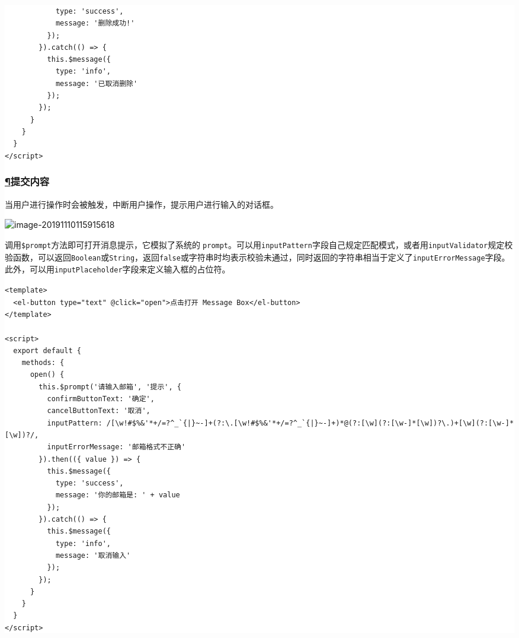 ```
            type: 'success',
            message: '删除成功!'
          });
        }).catch(() => {
          this.$message({
            type: 'info',
            message: '已取消删除'
          });          
        });
      }
    }
  }
</script>
```

### [¶](https://element.eleme.cn/#/zh-CN/component/message-box#ti-jiao-nei-rong)提交内容

当用户进行操作时会被触发，中断用户操作，提示用户进行输入的对话框。

![image-20191110115915618](\配图\140.png)

调用`$prompt`方法即可打开消息提示，它模拟了系统的 `prompt`。可以用`inputPattern`字段自己规定匹配模式，或者用`inputValidator`规定校验函数，可以返回`Boolean`或`String`，返回`false`或字符串时均表示校验未通过，同时返回的字符串相当于定义了`inputErrorMessage`字段。此外，可以用`inputPlaceholder`字段来定义输入框的占位符。

```
<template>
  <el-button type="text" @click="open">点击打开 Message Box</el-button>
</template>

<script>
  export default {
    methods: {
      open() {
        this.$prompt('请输入邮箱', '提示', {
          confirmButtonText: '确定',
          cancelButtonText: '取消',
          inputPattern: /[\w!#$%&'*+/=?^_`{|}~-]+(?:\.[\w!#$%&'*+/=?^_`{|}~-]+)*@(?:[\w](?:[\w-]*[\w])?\.)+[\w](?:[\w-]*[\w])?/,
          inputErrorMessage: '邮箱格式不正确'
        }).then(({ value }) => {
          this.$message({
            type: 'success',
            message: '你的邮箱是: ' + value
          });
        }).catch(() => {
          this.$message({
            type: 'info',
            message: '取消输入'
          });       
        });
      }
    }
  }
</script>
```
